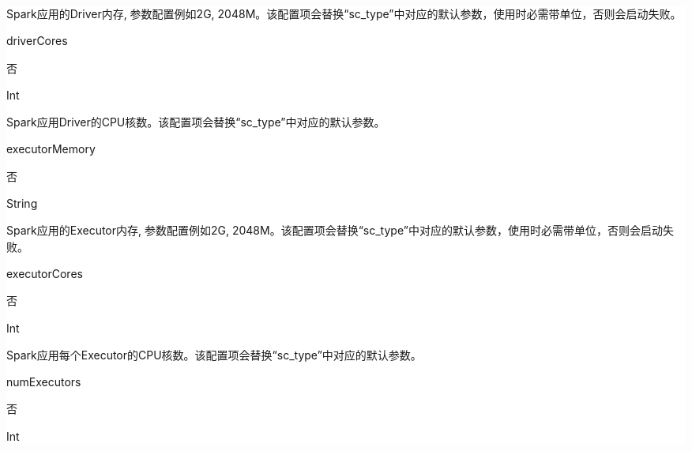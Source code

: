 <td class="cellrowborder" valign="top" width="57.42574257425742%" headers="mcps1.2.5.1.4 "><p id="p13731131971510"><a name="p13731131971510"></a><a name="p13731131971510"></a>Spark应用的Driver内存, 参数配置例如2G, 2048M。该配置项会替换<span class="parmname" id="parmname12518151792515"><a name="parmname12518151792515"></a><a name="parmname12518151792515"></a>“sc_type”</span>中对应的默认参数，使用时必需带单位，否则会启动失败。</p>
</td>
</tr>
<tr id="row1627462519247"><td class="cellrowborder" valign="top" width="19.801980198019802%" headers="mcps1.2.5.1.1 "><p id="p1873121915158"><a name="p1873121915158"></a><a name="p1873121915158"></a>driverCores</p>
</td>
<td class="cellrowborder" valign="top" width="7.920792079207921%" headers="mcps1.2.5.1.2 "><p id="p473111199152"><a name="p473111199152"></a><a name="p473111199152"></a>否</p>
</td>
<td class="cellrowborder" valign="top" width="14.85148514851485%" headers="mcps1.2.5.1.3 "><p id="p10731141910154"><a name="p10731141910154"></a><a name="p10731141910154"></a>Int</p>
</td>
<td class="cellrowborder" valign="top" width="57.42574257425742%" headers="mcps1.2.5.1.4 "><p id="p14731119101519"><a name="p14731119101519"></a><a name="p14731119101519"></a>Spark应用Driver的CPU核数。该配置项会替换<span class="parmname" id="parmname17704532112512"><a name="parmname17704532112512"></a><a name="parmname17704532112512"></a>“sc_type”</span>中对应的默认参数。</p>
</td>
</tr>
<tr id="row62741125172416"><td class="cellrowborder" valign="top" width="19.801980198019802%" headers="mcps1.2.5.1.1 "><p id="p7731519131518"><a name="p7731519131518"></a><a name="p7731519131518"></a>executorMemory</p>
</td>
<td class="cellrowborder" valign="top" width="7.920792079207921%" headers="mcps1.2.5.1.2 "><p id="p11731219141517"><a name="p11731219141517"></a><a name="p11731219141517"></a>否</p>
</td>
<td class="cellrowborder" valign="top" width="14.85148514851485%" headers="mcps1.2.5.1.3 "><p id="p873151991511"><a name="p873151991511"></a><a name="p873151991511"></a>String</p>
</td>
<td class="cellrowborder" valign="top" width="57.42574257425742%" headers="mcps1.2.5.1.4 "><p id="p1073141910152"><a name="p1073141910152"></a><a name="p1073141910152"></a>Spark应用的Executor内存, 参数配置例如2G, 2048M。该配置项会替换<span class="parmname" id="parmname1383474402515"><a name="parmname1383474402515"></a><a name="parmname1383474402515"></a>“sc_type”</span>中对应的默认参数，使用时必需带单位，否则会启动失败。</p>
</td>
</tr>
<tr id="row102741825112419"><td class="cellrowborder" valign="top" width="19.801980198019802%" headers="mcps1.2.5.1.1 "><p id="p19731819141510"><a name="p19731819141510"></a><a name="p19731819141510"></a>executorCores</p>
</td>
<td class="cellrowborder" valign="top" width="7.920792079207921%" headers="mcps1.2.5.1.2 "><p id="p6731161911152"><a name="p6731161911152"></a><a name="p6731161911152"></a>否</p>
</td>
<td class="cellrowborder" valign="top" width="14.85148514851485%" headers="mcps1.2.5.1.3 "><p id="p11731101919159"><a name="p11731101919159"></a><a name="p11731101919159"></a>Int</p>
</td>
<td class="cellrowborder" valign="top" width="57.42574257425742%" headers="mcps1.2.5.1.4 "><p id="p173111194155"><a name="p173111194155"></a><a name="p173111194155"></a>Spark应用每个Executor的CPU核数。该配置项会替换<span class="parmname" id="parmname249903202610"><a name="parmname249903202610"></a><a name="parmname249903202610"></a>“sc_type”</span>中对应的默认参数。</p>
</td>
</tr>
<tr id="row1527411253241"><td class="cellrowborder" valign="top" width="19.801980198019802%" headers="mcps1.2.5.1.1 "><p id="p11657103111512"><a name="p11657103111512"></a><a name="p11657103111512"></a>numExecutors</p>
</td>
<td class="cellrowborder" valign="top" width="7.920792079207921%" headers="mcps1.2.5.1.2 "><p id="p156571131161513"><a name="p156571131161513"></a><a name="p156571131161513"></a>否</p>
</td>
<td class="cellrowborder" valign="top" width="14.85148514851485%" headers="mcps1.2.5.1.3 "><p id="p1657183112158"><a name="p1657183112158"></a><a name="p1657183112158"></a>Int</p>
</td>